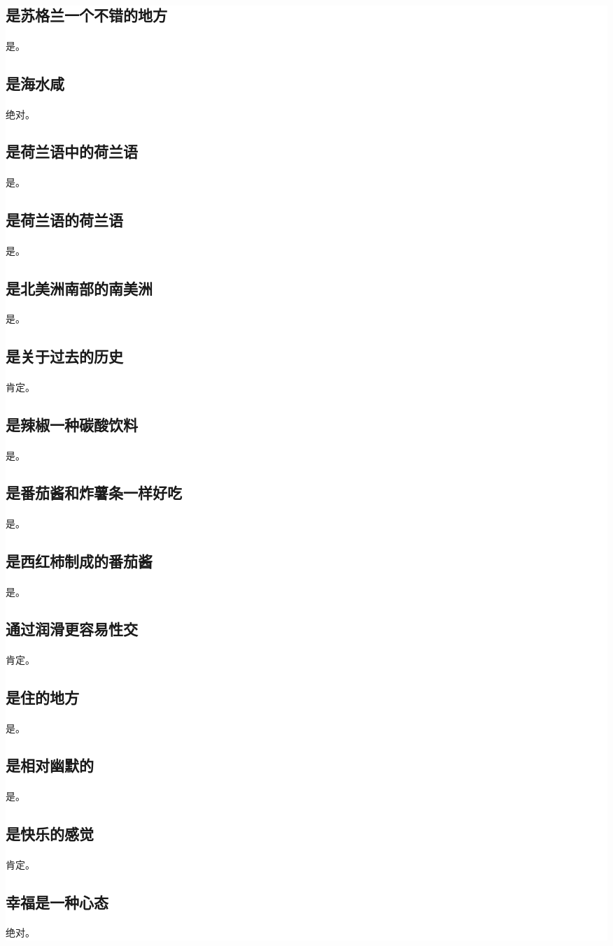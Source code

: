 ## 是苏格兰一个不错的地方
是。

## 是海水咸
绝对。

## 是荷兰语中的荷兰语
是。

## 是荷兰语的荷兰语
是。

## 是北美洲南部的南美洲
是。

## 是关于过去的历史
肯定。

## 是辣椒一种碳酸饮料
是。

## 是番茄酱和炸薯条一样好吃
是。

## 是西红柿制成的番茄酱
是。

## 通过润滑更容易性交
肯定。

## 是住的地方
是。

## 是相对幽默的
是。

## 是快乐的感觉
肯定。

## 幸福是一种心态
绝对。
